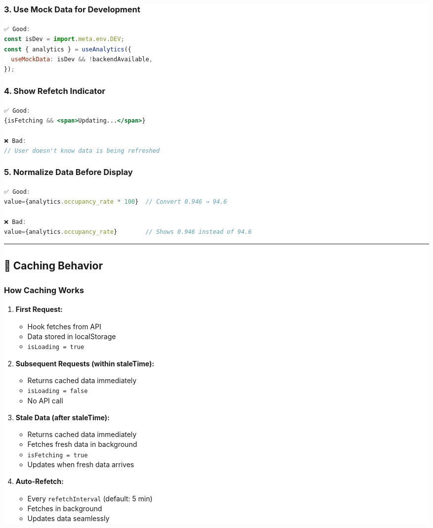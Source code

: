 ### 3. Use Mock Data for Development

```jsx
✅ Good:
const isDev = import.meta.env.DEV;
const { analytics } = useAnalytics({
  useMockData: isDev && !backendAvailable,
});
```

### 4. Show Refetch Indicator

```jsx
✅ Good:
{isFetching && <span>Updating...</span>}

❌ Bad:
// User doesn't know data is being refreshed
```

### 5. Normalize Data Before Display

```jsx
✅ Good:
value={analytics.occupancy_rate * 100}  // Convert 0.946 → 94.6

❌ Bad:
value={analytics.occupancy_rate}        // Shows 0.946 instead of 94.6
```

---

## 🔄 Caching Behavior

### How Caching Works

1. **First Request:**
   - Hook fetches from API
   - Data stored in localStorage
   - `isLoading = true`

2. **Subsequent Requests (within staleTime):**
   - Returns cached data immediately
   - `isLoading = false`
   - No API call

3. **Stale Data (after staleTime):**
   - Returns cached data immediately
   - Fetches fresh data in background
   - `isFetching = true`
   - Updates when fresh data arrives

4. **Auto-Refetch:**
   - Every `refetchInterval` (default: 5 min)
   - Fetches in background
   - Updates data seamlessly
